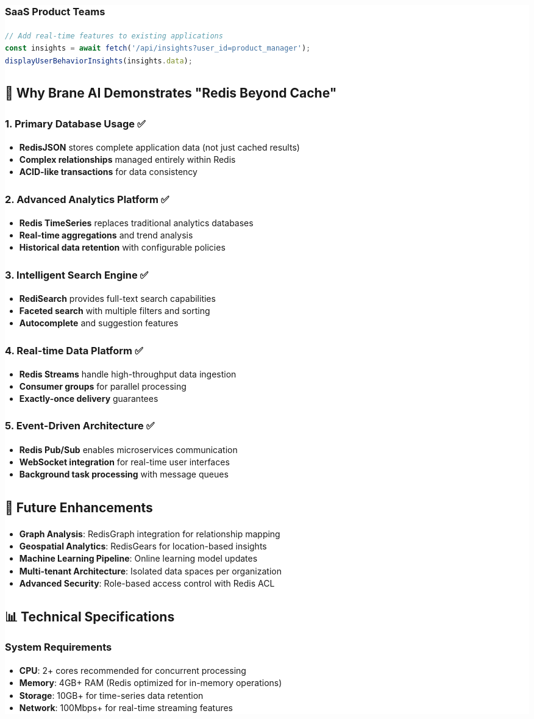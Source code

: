 ### **SaaS Product Teams**
```javascript
// Add real-time features to existing applications
const insights = await fetch('/api/insights?user_id=product_manager');
displayUserBehaviorInsights(insights.data);
```

## 🌟 **Why Brane AI Demonstrates "Redis Beyond Cache"**

### **1. Primary Database Usage** ✅
- **RedisJSON** stores complete application data (not just cached results)
- **Complex relationships** managed entirely within Redis
- **ACID-like transactions** for data consistency

### **2. Advanced Analytics Platform** ✅  
- **Redis TimeSeries** replaces traditional analytics databases
- **Real-time aggregations** and trend analysis
- **Historical data retention** with configurable policies

### **3. Intelligent Search Engine** ✅
- **RediSearch** provides full-text search capabilities
- **Faceted search** with multiple filters and sorting
- **Autocomplete** and suggestion features

### **4. Real-time Data Platform** ✅
- **Redis Streams** handle high-throughput data ingestion
- **Consumer groups** for parallel processing
- **Exactly-once delivery** guarantees

### **5. Event-Driven Architecture** ✅
- **Redis Pub/Sub** enables microservices communication  
- **WebSocket integration** for real-time user interfaces
- **Background task processing** with message queues

## 🔮 **Future Enhancements**

- **Graph Analysis**: RedisGraph integration for relationship mapping
- **Geospatial Analytics**: RedisGears for location-based insights  
- **Machine Learning Pipeline**: Online learning model updates
- **Multi-tenant Architecture**: Isolated data spaces per organization
- **Advanced Security**: Role-based access control with Redis ACL

## 📊 **Technical Specifications**

### **System Requirements**
- **CPU**: 2+ cores recommended for concurrent processing
- **Memory**: 4GB+ RAM (Redis optimized for in-memory operations)
- **Storage**: 10GB+ for time-series data retention
- **Network**: 100Mbps+ for real-time streaming features
